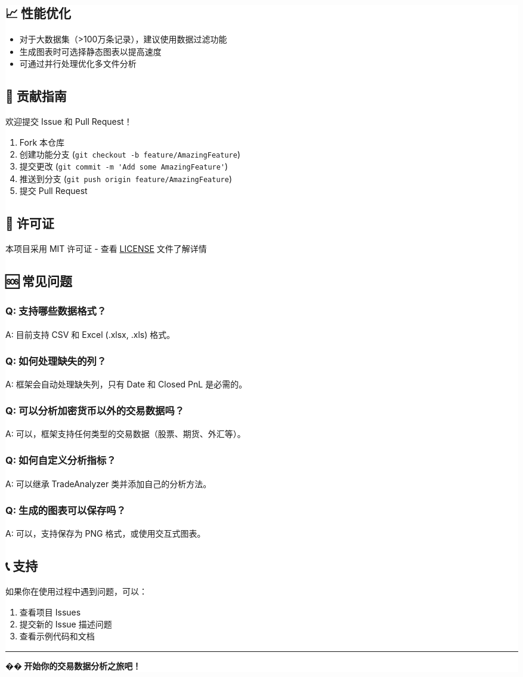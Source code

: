 ## 📈 性能优化

- 对于大数据集（>100万条记录），建议使用数据过滤功能
- 生成图表时可选择静态图表以提高速度
- 可通过并行处理优化多文件分析

## 🤝 贡献指南

欢迎提交 Issue 和 Pull Request！

1. Fork 本仓库
2. 创建功能分支 (`git checkout -b feature/AmazingFeature`)
3. 提交更改 (`git commit -m 'Add some AmazingFeature'`)
4. 推送到分支 (`git push origin feature/AmazingFeature`)
5. 提交 Pull Request

## 📄 许可证

本项目采用 MIT 许可证 - 查看 [LICENSE](LICENSE) 文件了解详情

## 🆘 常见问题

### Q: 支持哪些数据格式？
A: 目前支持 CSV 和 Excel (.xlsx, .xls) 格式。

### Q: 如何处理缺失的列？
A: 框架会自动处理缺失列，只有 Date 和 Closed PnL 是必需的。

### Q: 可以分析加密货币以外的交易数据吗？
A: 可以，框架支持任何类型的交易数据（股票、期货、外汇等）。

### Q: 如何自定义分析指标？
A: 可以继承 TradeAnalyzer 类并添加自己的分析方法。

### Q: 生成的图表可以保存吗？
A: 可以，支持保存为 PNG 格式，或使用交互式图表。

## 📞 支持

如果你在使用过程中遇到问题，可以：

1. 查看项目 Issues
2. 提交新的 Issue 描述问题
3. 查看示例代码和文档

---

**�� 开始你的交易数据分析之旅吧！** 
